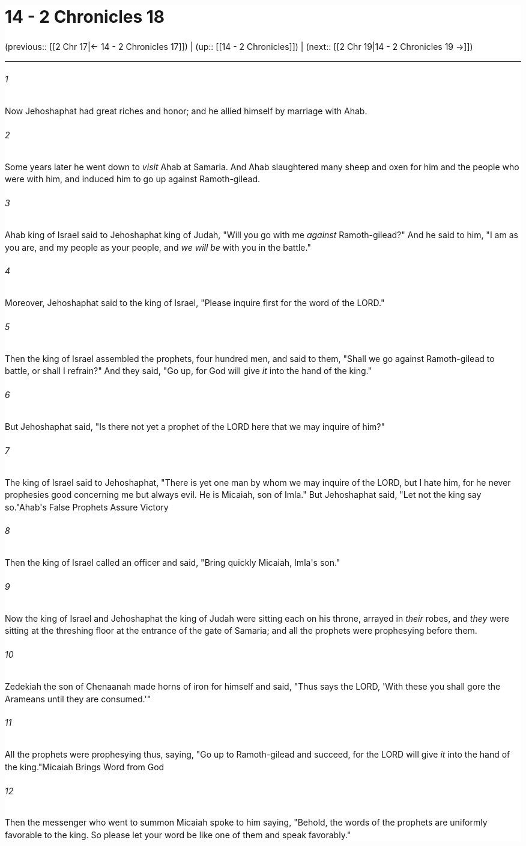 # 14 - 2 Chronicles 18

(previous:: [[2 Chr 17|← 14 - 2 Chronicles 17]]) | (up:: [[14 - 2 Chronicles]]) | (next:: [[2 Chr 19|14 - 2 Chronicles 19 →]])

***


###### 1 
Now Jehoshaphat had great riches and honor; and he allied himself by marriage with Ahab. 

###### 2 
Some years later he went down to _visit_ Ahab at Samaria. And Ahab slaughtered many sheep and oxen for him and the people who were with him, and induced him to go up against Ramoth-gilead. 

###### 3 
Ahab king of Israel said to Jehoshaphat king of Judah, "Will you go with me _against_ Ramoth-gilead?" And he said to him, "I am as you are, and my people as your people, and _we will be_ with you in the battle." 

###### 4 
Moreover, Jehoshaphat said to the king of Israel, "Please inquire first for the word of the LORD." 

###### 5 
Then the king of Israel assembled the prophets, four hundred men, and said to them, "Shall we go against Ramoth-gilead to battle, or shall I refrain?" And they said, "Go up, for God will give _it_ into the hand of the king." 

###### 6 
But Jehoshaphat said, "Is there not yet a prophet of the LORD here that we may inquire of him?" 

###### 7 
The king of Israel said to Jehoshaphat, "There is yet one man by whom we may inquire of the LORD, but I hate him, for he never prophesies good concerning me but always evil. He is Micaiah, son of Imla." But Jehoshaphat said, "Let not the king say so."Ahab's False Prophets Assure Victory 

###### 8 
Then the king of Israel called an officer and said, "Bring quickly Micaiah, Imla's son." 

###### 9 
Now the king of Israel and Jehoshaphat the king of Judah were sitting each on his throne, arrayed in _their_ robes, and _they_ were sitting at the threshing floor at the entrance of the gate of Samaria; and all the prophets were prophesying before them. 

###### 10 
Zedekiah the son of Chenaanah made horns of iron for himself and said, "Thus says the LORD, 'With these you shall gore the Arameans until they are consumed.'" 

###### 11 
All the prophets were prophesying thus, saying, "Go up to Ramoth-gilead and succeed, for the LORD will give _it_ into the hand of the king."Micaiah Brings Word from God 

###### 12 
Then the messenger who went to summon Micaiah spoke to him saying, "Behold, the words of the prophets are uniformly favorable to the king. So please let your word be like one of them and speak favorably." 
